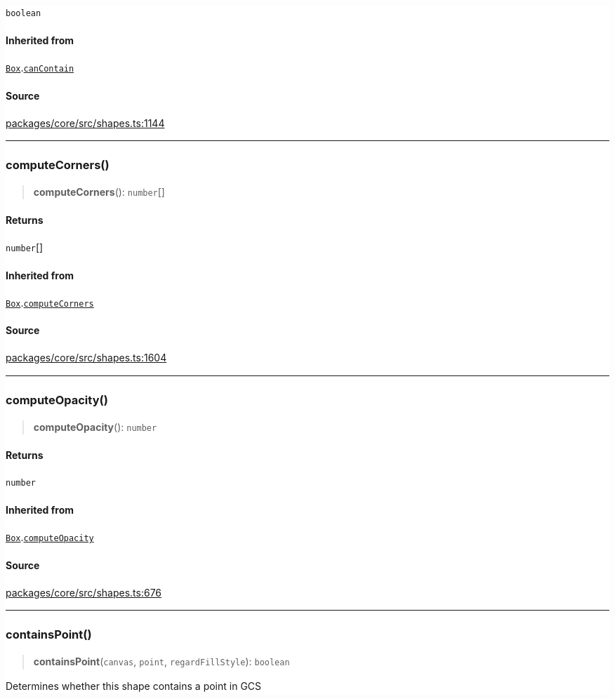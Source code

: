 `boolean`

#### Inherited from

[`Box`](/api-core/classes/box/).[`canContain`](/api-core/classes/box/#cancontain)

#### Source

[packages/core/src/shapes.ts:1144](https://github.com/dgmjs/dgmjs/blob/main/packages/core/src/shapes.ts#L1144)

***

### computeCorners()

> **computeCorners**(): `number`[]

#### Returns

`number`[]

#### Inherited from

[`Box`](/api-core/classes/box/).[`computeCorners`](/api-core/classes/box/#computecorners)

#### Source

[packages/core/src/shapes.ts:1604](https://github.com/dgmjs/dgmjs/blob/main/packages/core/src/shapes.ts#L1604)

***

### computeOpacity()

> **computeOpacity**(): `number`

#### Returns

`number`

#### Inherited from

[`Box`](/api-core/classes/box/).[`computeOpacity`](/api-core/classes/box/#computeopacity)

#### Source

[packages/core/src/shapes.ts:676](https://github.com/dgmjs/dgmjs/blob/main/packages/core/src/shapes.ts#L676)

***

### containsPoint()

> **containsPoint**(`canvas`, `point`, `regardFillStyle`): `boolean`

Determines whether this shape contains a point in GCS

